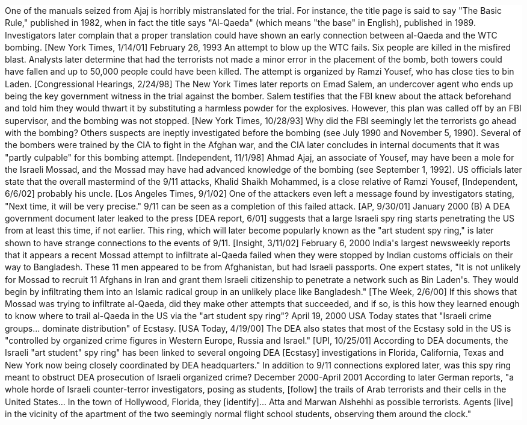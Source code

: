 One of the manuals seized from Ajaj is horribly mistranslated for the trial. For instance, the title page is said to say "The Basic Rule," published in 1982, when in fact the title says "Al-Qaeda" (which means "the base" in English), published in 1989. Investigators later complain that a proper translation could have shown an early connection between al-Qaeda and the WTC bombing.
[New York Times, 1/14/01]
February 26, 1993
An attempt to blow up the WTC fails. Six people are killed in the misfired blast. Analysts later determine that had the terrorists not made a minor error in the placement of the bomb, both towers could have fallen and up to 50,000 people could have been killed. The attempt is organized by Ramzi Yousef, who has close ties to bin Laden.
[Congressional Hearings, 2/24/98]
The New York Times later reports on Emad Salem, an undercover agent who ends up being the key government witness in the trial against the bomber. Salem testifies that the FBI knew about the attack beforehand and told him they would thwart it by substituting a harmless powder for the explosives. However, this plan was called off by an FBI supervisor, and the bombing was not stopped.
[New York Times, 10/28/93]
Why did the FBI seemingly let the terrorists go ahead with the bombing? Others suspects are ineptly investigated before the bombing (see July 1990 and November 5, 1990). Several of the bombers were trained by the CIA to fight in the Afghan war, and the CIA later concludes in internal documents that it was "partly culpable" for this bombing attempt.
[Independent, 11/1/98]
Ahmad Ajaj, an associate of Yousef, may have been a mole for the Israeli Mossad, and the Mossad may have had advanced knowledge of the bombing (see September 1, 1992). US officials later state that the overall mastermind of the 9/11 attacks, Khalid Shaikh Mohammed, is a close relative of Ramzi Yousef, [Independent, 6/6/02] probably his uncle.
[Los Angeles Times, 9/1/02]
One of the attackers even left a message found by investigators stating, "Next time, it will be very precise." 9/11 can be seen as a completion of this failed attack.
[AP, 9/30/01]
January 2000 (B)
A DEA government document later leaked to the press [DEA report, 6/01] suggests that a large Israeli spy ring starts penetrating the US from at least this time, if not earlier. This ring, which will later become popularly known as the "art student spy ring," is later shown to have strange connections to the events of 9/11.
[Insight, 3/11/02]
February 6, 2000
India's largest newsweekly reports that it appears a recent Mossad attempt to infiltrate al-Qaeda failed when they were stopped by Indian customs officials on their way to Bangladesh. These 11 men appeared to be from Afghanistan, but had Israeli passports.
One expert states,
"It is not unlikely for Mossad to recruit 11 Afghans in Iran and grant them Israeli citizenship to penetrate a network such as Bin Laden's. They would begin by infiltrating them into an Islamic radical group in an unlikely place like Bangladesh."
[The Week, 2/6/00]
If this shows that Mossad was trying to infiltrate al-Qaeda, did they make other attempts that succeeded, and if so, is this how they learned enough to know where to trail al-Qaeda in the US via the "art student spy ring"?
April 19, 2000
USA Today states that "Israeli crime groups... dominate distribution" of Ecstasy.
[USA Today, 4/19/00]
The DEA also states that most of the Ecstasy sold in the US is "controlled by organized crime figures in Western Europe, Russia and Israel."
[UPI, 10/25/01]
According to DEA documents, the Israeli "art student" spy ring" has been linked to several ongoing DEA [Ecstasy] investigations in Florida, California, Texas and New York now being closely coordinated by DEA headquarters."
In addition to 9/11 connections explored later, was this spy ring meant to obstruct DEA prosecution of Israeli organized crime?
December 2000-April 2001
According to later German reports,
"a whole horde of Israeli counter-terror investigators, posing as students, [follow] the trails of Arab terrorists and their cells in the United States... In the town of Hollywood, Florida, they [identify]... Atta and Marwan Alshehhi as possible terrorists. Agents [live] in the vicinity of the apartment of the two seemingly normal flight school students, observing them around the clock."